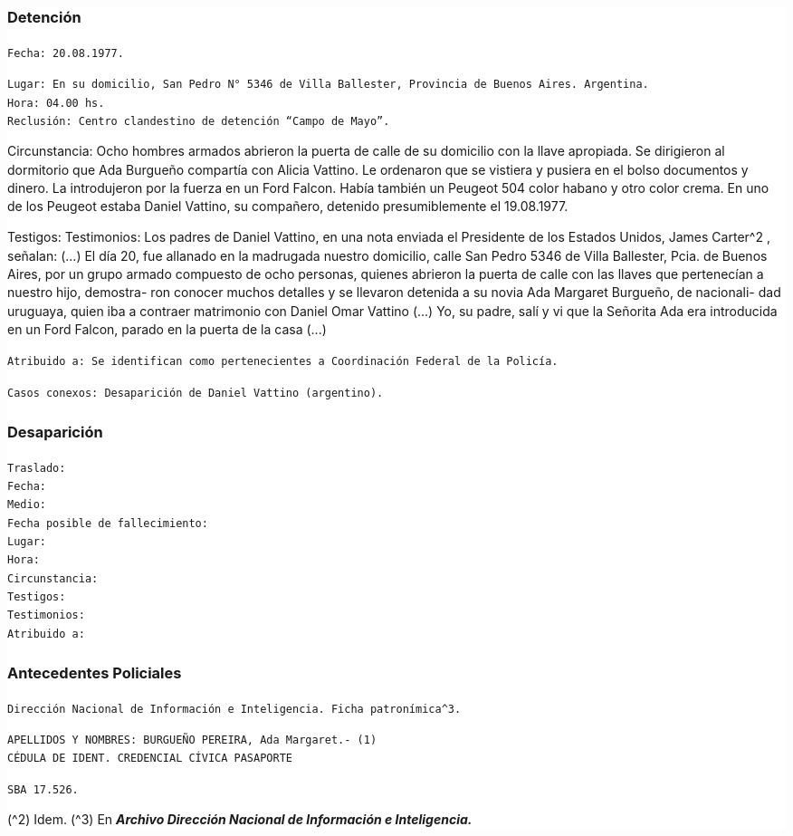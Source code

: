 ### Detención

```
Fecha: 20.08.1977.
```
```
Lugar: En su domicilio, San Pedro N° 5346 de Villa Ballester, Provincia de Buenos Aires. Argentina.
Hora: 04.00 hs.
Reclusión: Centro clandestino de detención “Campo de Mayo”.
```
Circunstancia: Ocho hombres armados abrieron la puerta de calle de su domicilio con la llave
apropiada. Se dirigieron al dormitorio que Ada Burgueño compartía con Alicia Vattino. Le ordenaron
que se vistiera y pusiera en el bolso documentos y dinero. La introdujeron por la fuerza en un Ford
Falcon. Había también un Peugeot 504 color habano y otro color crema. En uno de los Peugeot estaba
Daniel Vattino, su compañero, detenido presumiblemente el 19.08.1977.

Testigos:
Testimonios: Los padres de Daniel Vattino, en una nota enviada el Presidente de los Estados
Unidos, James Carter^2 , señalan: (...) El día 20, fue allanado en la madrugada nuestro domicilio, calle
San Pedro 5346 de Villa Ballester, Pcia. de Buenos Aires, por un grupo armado compuesto de ocho
personas, quienes abrieron la puerta de calle con las llaves que pertenecían a nuestro hijo, demostra-
ron conocer muchos detalles y se llevaron detenida a su novia Ada Margaret Burgueño, de nacionali-
dad uruguaya, quien iba a contraer matrimonio con Daniel Omar Vattino (...) Yo, su padre, salí y vi que
la Señorita Ada era introducida en un Ford Falcon, parado en la puerta de la casa (...)

```
Atribuido a: Se identifican como pertenecientes a Coordinación Federal de la Policía.
```
```
Casos conexos: Desaparición de Daniel Vattino (argentino).
```
### Desaparición

```
Traslado:
Fecha:
Medio:
Fecha posible de fallecimiento:
Lugar:
Hora:
Circunstancia:
Testigos:
Testimonios:
Atribuido a:
```
### Antecedentes Policiales

```
Dirección Nacional de Información e Inteligencia. Ficha patronímica^3.
```
```
APELLIDOS Y NOMBRES: BURGUEÑO PEREIRA, Ada Margaret.- (1)
CÉDULA DE IDENT. CREDENCIAL CÍVICA PASAPORTE
```
```
SBA 17.526.
```
(^2) Idem.
(^3) En **_Archivo Dirección Nacional de Información e Inteligencia._**
